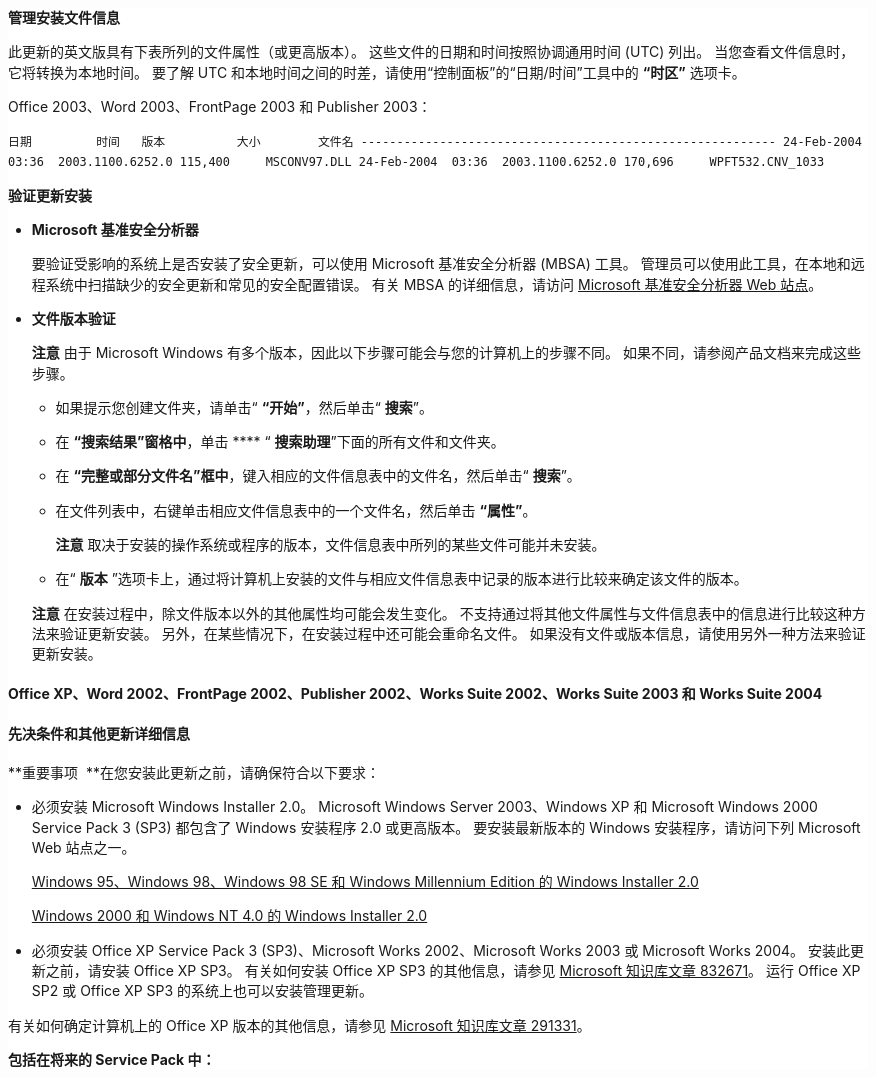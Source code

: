 **管理安装文件信息**

此更新的英文版具有下表所列的文件属性（或更高版本）。 这些文件的日期和时间按照协调通用时间 (UTC) 列出。 当您查看文件信息时，它将转换为本地时间。 要了解 UTC 和本地时间之间的时差，请使用“控制面板”的“日期/时间”工具中的 **“时区”** 选项卡。

Office 2003、Word 2003、FrontPage 2003 和 Publisher 2003：

`日期         时间   版本          大小        文件名 ---------------------------------------------------------- 24-Feb-2004  03:36  2003.1100.6252.0 115,400     MSCONV97.DLL 24-Feb-2004  03:36  2003.1100.6252.0 170,696     WPFT532.CNV_1033`

**验证更新安装**

-   **Microsoft 基准安全分析器**

    要验证受影响的系统上是否安装了安全更新，可以使用 Microsoft 基准安全分析器 (MBSA) 工具。 管理员可以使用此工具，在本地和远程系统中扫描缺少的安全更新和常见的安全配置错误。 有关 MBSA 的详细信息，请访问 [Microsoft 基准安全分析器 Web 站点](http://go.microsoft.com/fwlink/?linkid=21134)。

-   **文件版本验证**

    **注意** 由于 Microsoft Windows 有多个版本，因此以下步骤可能会与您的计算机上的步骤不同。 如果不同，请参阅产品文档来完成这些步骤。

    -   如果提示您创建文件夹，请单击“ **“开始”**，然后单击“ **搜索**”。
    -   在 **“搜索结果”窗格中**，单击 **** “ **搜索助理**”下面的所有文件和文件夹。
    -   在 **“完整或部分文件名”框中**，键入相应的文件信息表中的文件名，然后单击“ **搜索**”。
    -   在文件列表中，右键单击相应文件信息表中的一个文件名，然后单击 **“属性”**。

        **注意** 取决于安装的操作系统或程序的版本，文件信息表中所列的某些文件可能并未安装。

    -   在“ **版本** ”选项卡上，通过将计算机上安装的文件与相应文件信息表中记录的版本进行比较来确定该文件的版本。

    **注意** 在安装过程中，除文件版本以外的其他属性均可能会发生变化。 不支持通过将其他文件属性与文件信息表中的信息进行比较这种方法来验证更新安装。 另外，在某些情况下，在安装过程中还可能会重命名文件。 如果没有文件或版本信息，请使用另外一种方法来验证更新安装。

#### Office XP、Word 2002、FrontPage 2002、Publisher 2002、Works Suite 2002、Works Suite 2003 和 Works Suite 2004

#### 先决条件和其他更新详细信息

**重要事项  **在您安装此更新之前，请确保符合以下要求：

-   必须安装 Microsoft Windows Installer 2.0。 Microsoft Windows Server 2003、Windows XP 和 Microsoft Windows 2000 Service Pack 3 (SP3) 都包含了 Windows 安装程序 2.0 或更高版本。 要安装最新版本的 Windows 安装程序，请访问下列 Microsoft Web 站点之一。

    [Windows 95、Windows 98、Windows 98 SE 和 Windows Millennium Edition 的 Windows Installer 2.0](http://go.microsoft.com/fwlink/?linkid=33337)

    [Windows 2000 和 Windows NT 4.0 的 Windows Installer 2.0](http://go.microsoft.com/fwlink/?linkid=33338)

-   必须安装 Office XP Service Pack 3 (SP3)、Microsoft Works 2002、Microsoft Works 2003 或 Microsoft Works 2004。 安装此更新之前，请安装 Office XP SP3。 有关如何安装 Office XP SP3 的其他信息，请参见 [Microsoft 知识库文章 832671](http://support.microsoft.com/default.aspx?scid=kb;%5bln%5d;832671)。 运行 Office XP SP2 或 Office XP SP3 的系统上也可以安装管理更新。

有关如何确定计算机上的 Office XP 版本的其他信息，请参见 [Microsoft 知识库文章 291331](http://support.microsoft.com/default.aspx?scid=kb;%5bln%5d;291331)。

**包括在将来的 Service Pack 中：**
